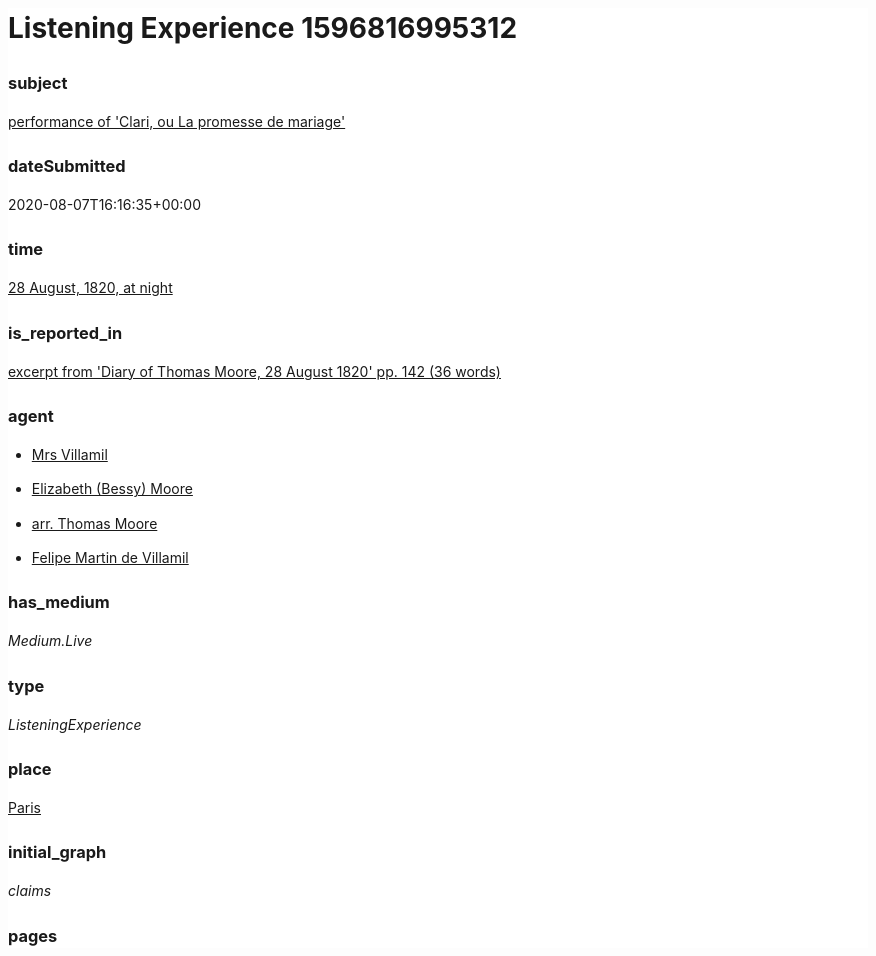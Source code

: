# Listening Experience 1596816995312

### subject


[performance of 'Clari, ou La promesse de mariage'](#performance-of-'Clari-ou-La-promesse-de-mariage')

### dateSubmitted


2020-08-07T16:16:35+00:00

### time


[28 August, 1820, at night](#28-August-1820-at-night)

### is_reported_in


[excerpt from 'Diary of Thomas Moore, 28 August 1820' pp. 142 (36 words)](#excerpt-from-'Diary-of-Thomas-Moore-28-August-1820'-pp.-142-(36-words))

### agent

 - [Mrs Villamil](#Mrs-Villamil)

 - [Elizabeth (Bessy) Moore](#Elizabeth-(Bessy)-Moore)

 - [arr. Thomas Moore](#arr.-Thomas-Moore)

 - [Felipe Martin de Villamil](#Felipe-Martin-de-Villamil)

### has_medium


*Medium.Live*

### type


*ListeningExperience*

### place


[Paris](#Paris)

### initial_graph


*claims*

### pages
